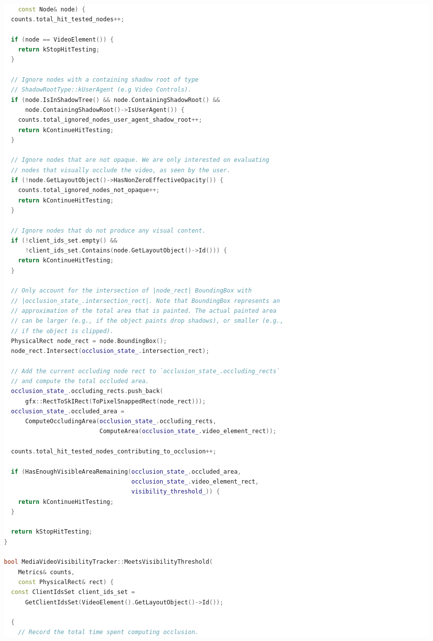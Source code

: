 ```cpp
    const Node& node) {
  counts.total_hit_tested_nodes++;

  if (node == VideoElement()) {
    return kStopHitTesting;
  }

  // Ignore nodes with a containing shadow root of type
  // ShadowRootType::kUserAgent (e.g Video Controls).
  if (node.IsInShadowTree() && node.ContainingShadowRoot() &&
      node.ContainingShadowRoot()->IsUserAgent()) {
    counts.total_ignored_nodes_user_agent_shadow_root++;
    return kContinueHitTesting;
  }

  // Ignore nodes that are not opaque. We are only interested on evaluating
  // nodes that visually occlude the video, as seen by the user.
  if (!node.GetLayoutObject()->HasNonZeroEffectiveOpacity()) {
    counts.total_ignored_nodes_not_opaque++;
    return kContinueHitTesting;
  }

  // Ignore nodes that do not produce any visual content.
  if (!client_ids_set.empty() &&
      !client_ids_set.Contains(node.GetLayoutObject()->Id())) {
    return kContinueHitTesting;
  }

  // Only account for the intersection of |node_rect| BoundingBox with
  // |occlusion_state_.intersection_rect|. Note that BoundingBox represents an
  // approximation of the total area that is painted. The actual painted area
  // can be larger (e.g., if the object paints drop shadows), or smaller (e.g.,
  // if the object is clipped).
  PhysicalRect node_rect = node.BoundingBox();
  node_rect.Intersect(occlusion_state_.intersection_rect);

  // Add the current occluding node rect to `occlusion_state_.occluding_rects`
  // and compute the total occluded area.
  occlusion_state_.occluding_rects.push_back(
      gfx::RectToSkIRect(ToPixelSnappedRect(node_rect)));
  occlusion_state_.occluded_area =
      ComputeOccludingArea(occlusion_state_.occluding_rects,
                           ComputeArea(occlusion_state_.video_element_rect));

  counts.total_hit_tested_nodes_contributing_to_occlusion++;

  if (HasEnoughVisibleAreaRemaining(occlusion_state_.occluded_area,
                                    occlusion_state_.video_element_rect,
                                    visibility_threshold_)) {
    return kContinueHitTesting;
  }

  return kStopHitTesting;
}

bool MediaVideoVisibilityTracker::MeetsVisibilityThreshold(
    Metrics& counts,
    const PhysicalRect& rect) {
  const ClientIdsSet client_ids_set =
      GetClientIdsSet(VideoElement().GetLayoutObject()->Id());

  {
    // Record the total time spent computing occlusion.
```